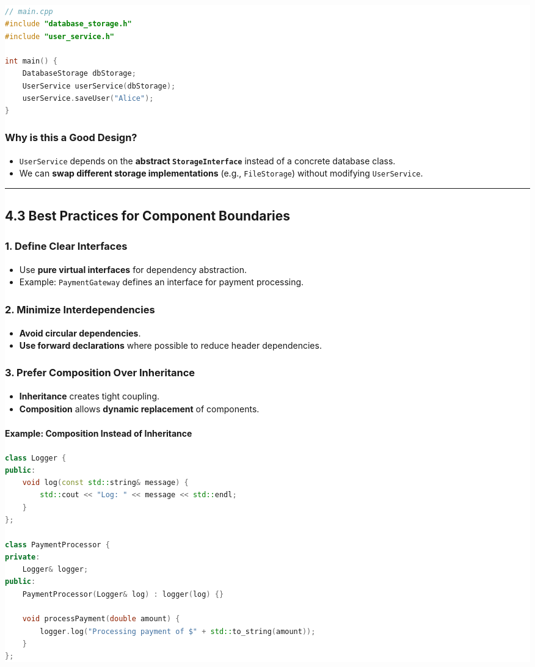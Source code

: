```cpp
// main.cpp
#include "database_storage.h"
#include "user_service.h"

int main() {
    DatabaseStorage dbStorage;
    UserService userService(dbStorage);
    userService.saveUser("Alice");
}
```

### **Why is this a Good Design?**

- `UserService` depends on the **abstract `StorageInterface`** instead of a concrete database class.
- We can **swap different storage implementations** (e.g., `FileStorage`) without modifying `UserService`.

---

## **4.3 Best Practices for Component Boundaries**

### **1. Define Clear Interfaces**

- Use **pure virtual interfaces** for dependency abstraction.
- Example: `PaymentGateway` defines an interface for payment processing.

### **2. Minimize Interdependencies**

- **Avoid circular dependencies**.
- **Use forward declarations** where possible to reduce header dependencies.

### **3. Prefer Composition Over Inheritance**

- **Inheritance** creates tight coupling.
- **Composition** allows **dynamic replacement** of components.

#### **Example: Composition Instead of Inheritance**

```cpp
class Logger {
public:
    void log(const std::string& message) {
        std::cout << "Log: " << message << std::endl;
    }
};

class PaymentProcessor {
private:
    Logger& logger;
public:
    PaymentProcessor(Logger& log) : logger(log) {}

    void processPayment(double amount) {
        logger.log("Processing payment of $" + std::to_string(amount));
    }
};
```
